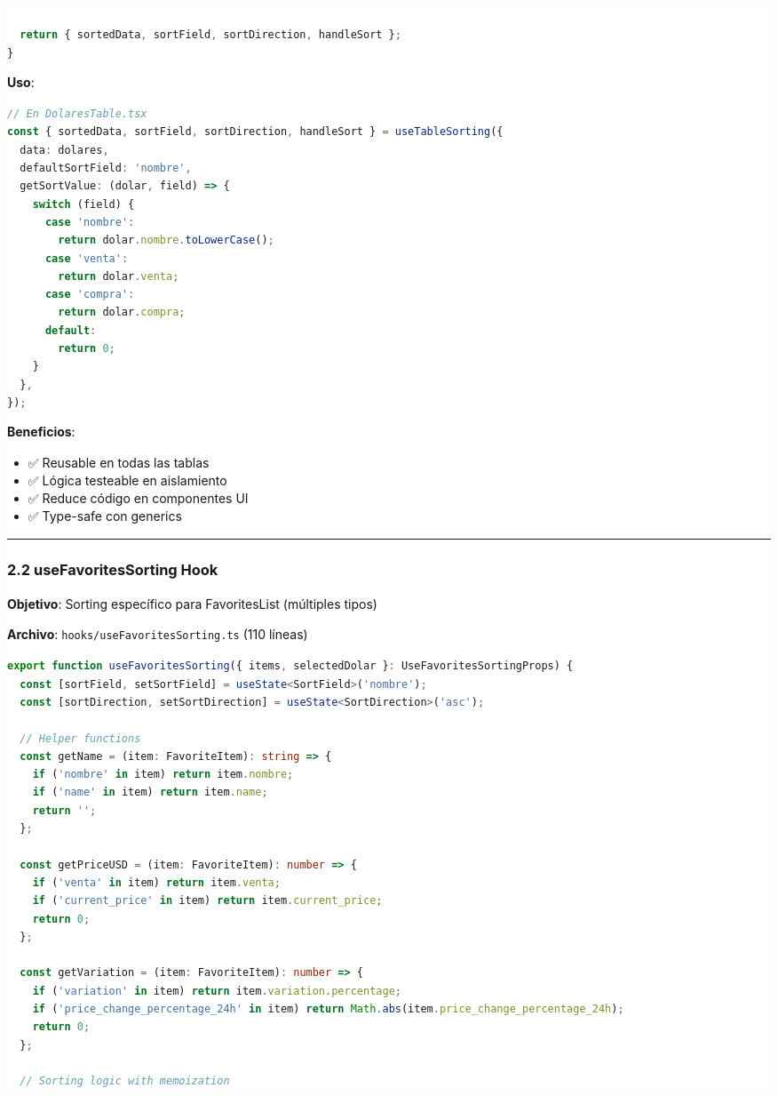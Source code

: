 ```typescript

  return { sortedData, sortField, sortDirection, handleSort };
}
```

**Uso**:

```typescript
// En DolaresTable.tsx
const { sortedData, sortField, sortDirection, handleSort } = useTableSorting({
  data: dolares,
  defaultSortField: 'nombre',
  getSortValue: (dolar, field) => {
    switch (field) {
      case 'nombre':
        return dolar.nombre.toLowerCase();
      case 'venta':
        return dolar.venta;
      case 'compra':
        return dolar.compra;
      default:
        return 0;
    }
  },
});
```

**Beneficios**:

- ✅ Reusable en todas las tablas
- ✅ Lógica testeable en aislamiento
- ✅ Reduce código en componentes UI
- ✅ Type-safe con generics

---

### 2.2 useFavoritesSorting Hook

**Objetivo**: Sorting específico para FavoritesList (múltiples tipos)

**Archivo**: `hooks/useFavoritesSorting.ts` (110 líneas)

```typescript
export function useFavoritesSorting({ items, selectedDolar }: UseFavoritesSortingProps) {
  const [sortField, setSortField] = useState<SortField>('nombre');
  const [sortDirection, setSortDirection] = useState<SortDirection>('asc');

  // Helper functions
  const getName = (item: FavoriteItem): string => {
    if ('nombre' in item) return item.nombre;
    if ('name' in item) return item.name;
    return '';
  };

  const getPriceUSD = (item: FavoriteItem): number => {
    if ('venta' in item) return item.venta;
    if ('current_price' in item) return item.current_price;
    return 0;
  };

  const getVariation = (item: FavoriteItem): number => {
    if ('variation' in item) return item.variation.percentage;
    if ('price_change_percentage_24h' in item) return Math.abs(item.price_change_percentage_24h);
    return 0;
  };

  // Sorting logic with memoization
```